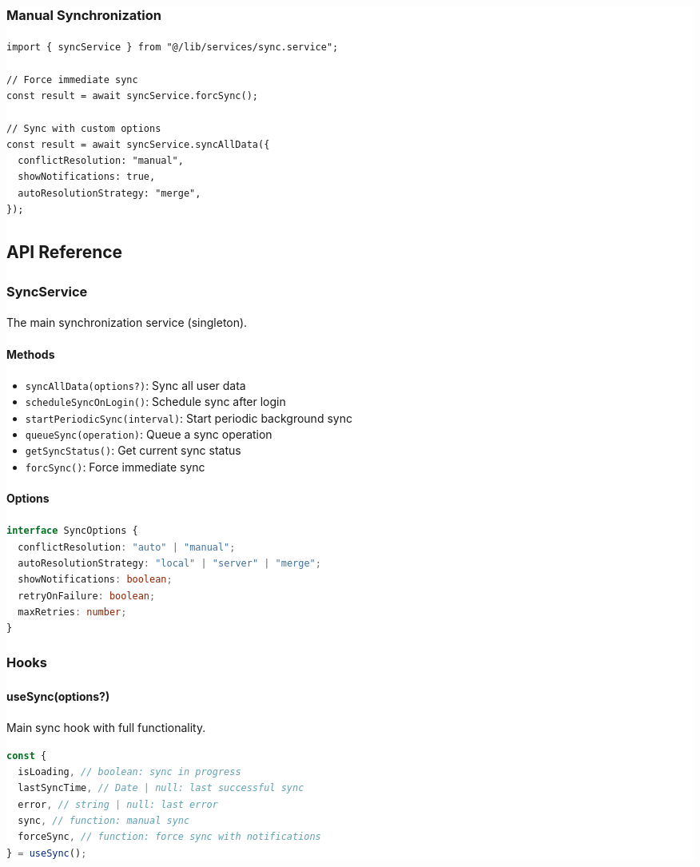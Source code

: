 ### Manual Synchronization

```tsx
import { syncService } from "@/lib/services/sync.service";

// Force immediate sync
const result = await syncService.forcSync();

// Sync with custom options
const result = await syncService.syncAllData({
  conflictResolution: "manual",
  showNotifications: true,
  autoResolutionStrategy: "merge",
});
```

## API Reference

### SyncService

The main synchronization service (singleton).

#### Methods

- `syncAllData(options?)`: Sync all user data
- `scheduleSyncOnLogin()`: Schedule sync after login
- `startPeriodicSync(interval)`: Start periodic background sync
- `queueSync(operation)`: Queue a sync operation
- `getSyncStatus()`: Get current sync status
- `forcSync()`: Force immediate sync

#### Options

```typescript
interface SyncOptions {
  conflictResolution: "auto" | "manual";
  autoResolutionStrategy: "local" | "server" | "merge";
  showNotifications: boolean;
  retryOnFailure: boolean;
  maxRetries: number;
}
```

### Hooks

#### useSync(options?)

Main sync hook with full functionality.

```typescript
const {
  isLoading, // boolean: sync in progress
  lastSyncTime, // Date | null: last successful sync
  error, // string | null: last error
  sync, // function: manual sync
  forceSync, // function: force sync with notifications
} = useSync();
```
